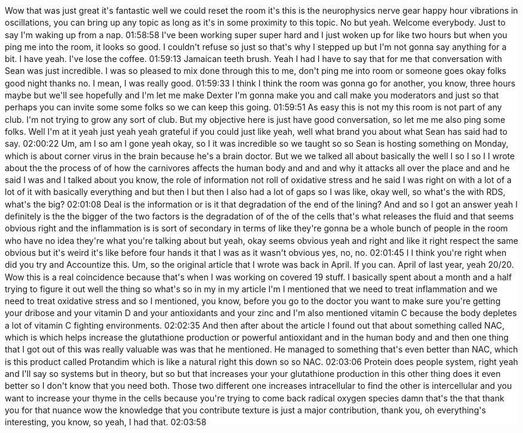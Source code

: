 Wow that was just great it's fantastic well we could reset the room it's this is the neurophysics nerve gear happy hour vibrations in oscillations, you can bring up any topic as long as it's in some proximity to this topic. No but yeah. Welcome everybody. Just to say I'm waking up from a nap.
01:58:58
I've been working super super hard and I just woken up for like two hours but when you ping me into the room, it looks so good. I couldn't refuse so just so that's why I stepped up but I'm not gonna say anything for a bit. I have yeah. I've lose the coffee.
01:59:13
Jamaican teeth brush. Yeah I had I have to say that for me that conversation with Sean was just incredible. I was so pleased to mix done through this to me, don't ping me into room or someone goes okay folks good night thanks no. I mean, I was really good.
01:59:33
I think I think the room was gonna go for another, you know, three hours maybe but we'll see hopefully and I'm let me make Dexter I'm gonna make you and call make you moderators and just so that perhaps you can invite some some folks so we can keep this going.
01:59:51
As easy this is not my this room is not part of any club. I'm not trying to grow any sort of club. But my objective here is just have good conversation, so let me me also ping some folks. Well I'm at it yeah just yeah yeah grateful if you could just like yeah, well what brand you about what Sean has said had to say.
02:00:22
Um, am I so am I gone yeah okay, so I it was incredible so we taught so so Sean is hosting something on Monday, which is about corner virus in the brain because he's a brain doctor. But we we talked all about basically the well I so I so I I wrote about the the process of of how the carnivores affects the human body and and and why it attacks all over the place and and he said I was and I talked about you know, the role of information not roll of oxidative stress and he said I was right on with a lot of a lot of it with basically everything and but then I but then I also had a lot of gaps so I was like, okay well, so what's the with RDS, what's the big?
02:01:08
Deal is the information or is it that degradation of the end of the lining? And and so I got an answer yeah I definitely is the the bigger of the two factors is the degradation of of the of the cells that's what releases the fluid and that seems obvious right and the inflammation is is sort of secondary in terms of like they're gonna be a whole bunch of people in the room who have no idea they're what you're talking about but yeah, okay seems obvious yeah and right and like it right respect the same obvious but it's weird it's like before four hands it that I was as it wasn't obvious yes, no, no.
02:01:45
I I think you're right when did you try and Accountize this. Um, so the original article that I wrote was back in April. If you can. April of last year, yeah 20/20. Wow this is a real coincidence because that's when I was working on covered 19 stuff. I basically spent about a month and a half trying to figure it out well the thing so what's so in my in my article I'm I mentioned that we need to treat inflammation and we need to treat oxidative stress and so I mentioned, you know, before you go to the doctor you want to make sure you're getting your dribose and your vitamin D and your antioxidants and your zinc and I'm also mentioned vitamin C because the body depletes a lot of vitamin C fighting environments.
02:02:35
And then after about the article I found out that about something called NAC, which is which helps increase the glutathione production or powerful antioxidant and in the human body and and then one thing that I got out of this was really valuable was was that he mentioned. He managed to something that's even better than NAC, which is this product called Protandim which is like a natural right this down so so NAC.
02:03:06
Protein does people system, right yeah and I'll say so systems but in theory, but so but that increases your your glutathione production in this other thing does it even better so I don't know that you need both. Those two different one increases intracellular to find the other is intercellular and you want to increase your thyme in the cells because you're trying to come back radical oxygen species damn that's the that thank you for that nuance wow the knowledge that you contribute texture is just a major contribution, thank you, oh everything's interesting, you know, so yeah, I had that.
02:03:58